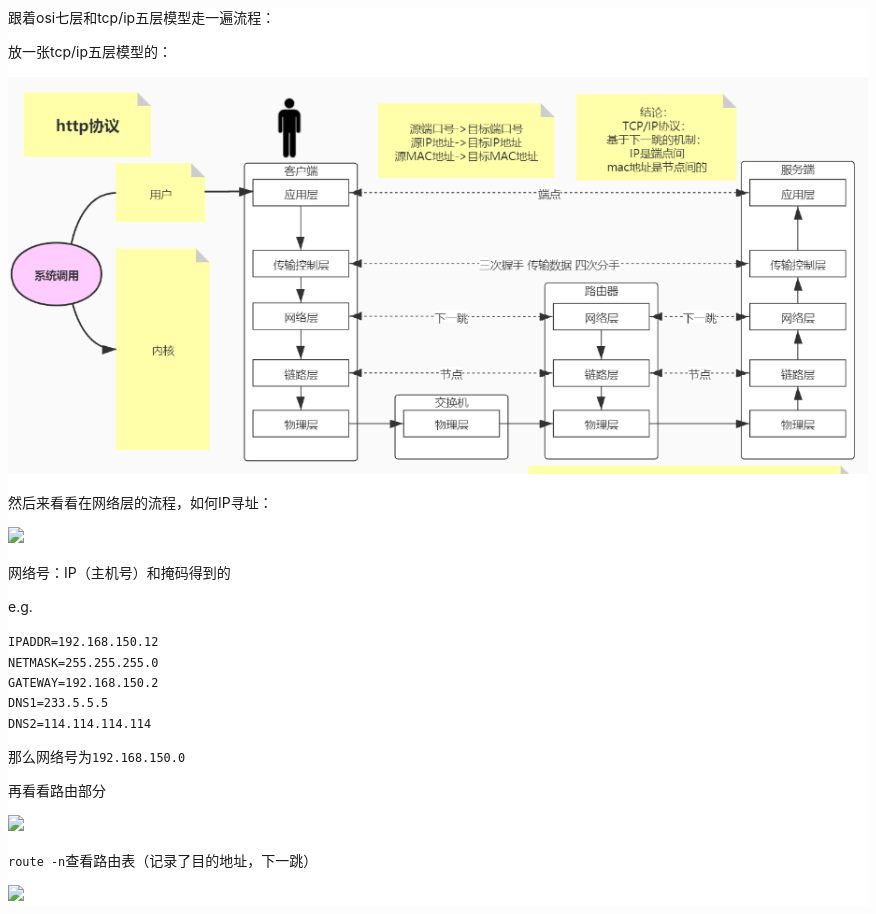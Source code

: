 

跟着osi七层和tcp/ip五层模型走一遍流程：

放一张tcp/ip五层模型的：

![](./images/tcpip5model.png)



然后来看看在网络层的流程，如何IP寻址：

![](F:/JAVA/%E7%BD%91%E7%BB%9C%E7%BC%96%E7%A8%8B%E3%80%81IO/images/socket_4.png)

网络号：IP（主机号）和掩码得到的

e.g. 

```
IPADDR=192.168.150.12
NETMASK=255.255.255.0
GATEWAY=192.168.150.2
DNS1=233.5.5.5
DNS2=114.114.114.114
```

那么网络号为`192.168.150.0`



再看看路由部分

![](F:/JAVA/%E7%BD%91%E7%BB%9C%E7%BC%96%E7%A8%8B%E3%80%81IO/images/socket5.png)

`route -n`查看路由表（记录了目的地址，下一跳）

![](F:/JAVA/%E7%BD%91%E7%BB%9C%E7%BC%96%E7%A8%8B%E3%80%81IO/images/socket6.png)

